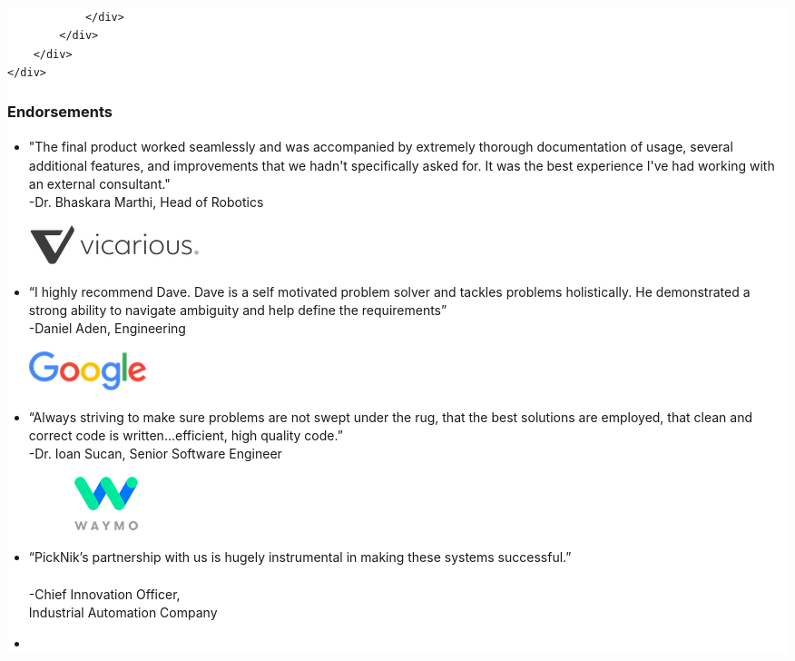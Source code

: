                 </div>
            </div>
        </div>
    </div>
</div>
<div class="container-fluid">
    <div class="container block-padding-100 pb-3" style="position: relative;">
        <div class="row align-items-center justify-content-center text-center">
            <div class="col-12">
                <h3 class="block-section__title" id="endorsements">Endorsements</h3>
            </div>
        </div>
        <div class="row">
            <ul id="recommendations">
                <li>
                    <div class="recommendations-single">
                        <div class="recommendationses-content">
                          <p>"The final product worked seamlessly and was accompanied by extremely thorough documentation of usage, several additional features, and improvements that we hadn't specifically asked for. It was the best experience I've had working with an external consultant."<br> -Dr. Bhaskara Marthi, Head of Robotics</p>
                            <img class="recommendations-logo" src="/assets/images/vicarious-logo-2.png" alt="Vicarious logo" />
                        </div>
                    </div>
                </li>
                <li>
                    <div class="recommendations-single">
                        <div class="recommendations-content">
                          <p>“I highly recommend Dave. Dave is a self motivated problem solver and tackles problems holistically. He demonstrated a strong ability to navigate ambiguity and help define the requirements”<br> -Daniel Aden, Engineering</p>
                            <img class="recommendations-logo" src="/assets/images/our-clients/google-logo.png" alt="Google logo" />
                        </div>
                    </div>
                </li>
                <li>
                    <div class="recommendations-single">
                        <div class="recommendations-content">
                            <p>“Always striving to make sure problems are not swept under the rug, that the best solutions are employed, that clean and correct code is written...efficient, high quality code.”<br> -Dr. Ioan Sucan, Senior Software Engineer</p>
                            <img class="recommendations-logo" src="/assets/images/waymo-logo.png" alt="Waymo logo" />
                        </div>
                    </div>
                </li>
                <li>
                    <div class="recommendations-single">
                        <div class="recommendations-content">
                            <p>“PickNik’s partnership with us is hugely instrumental in making these systems successful.”<br><br> -Chief Innovation Officer, <br>Industrial Automation Company</p>
                        </div>
                    </div>
                </li>
                <li>